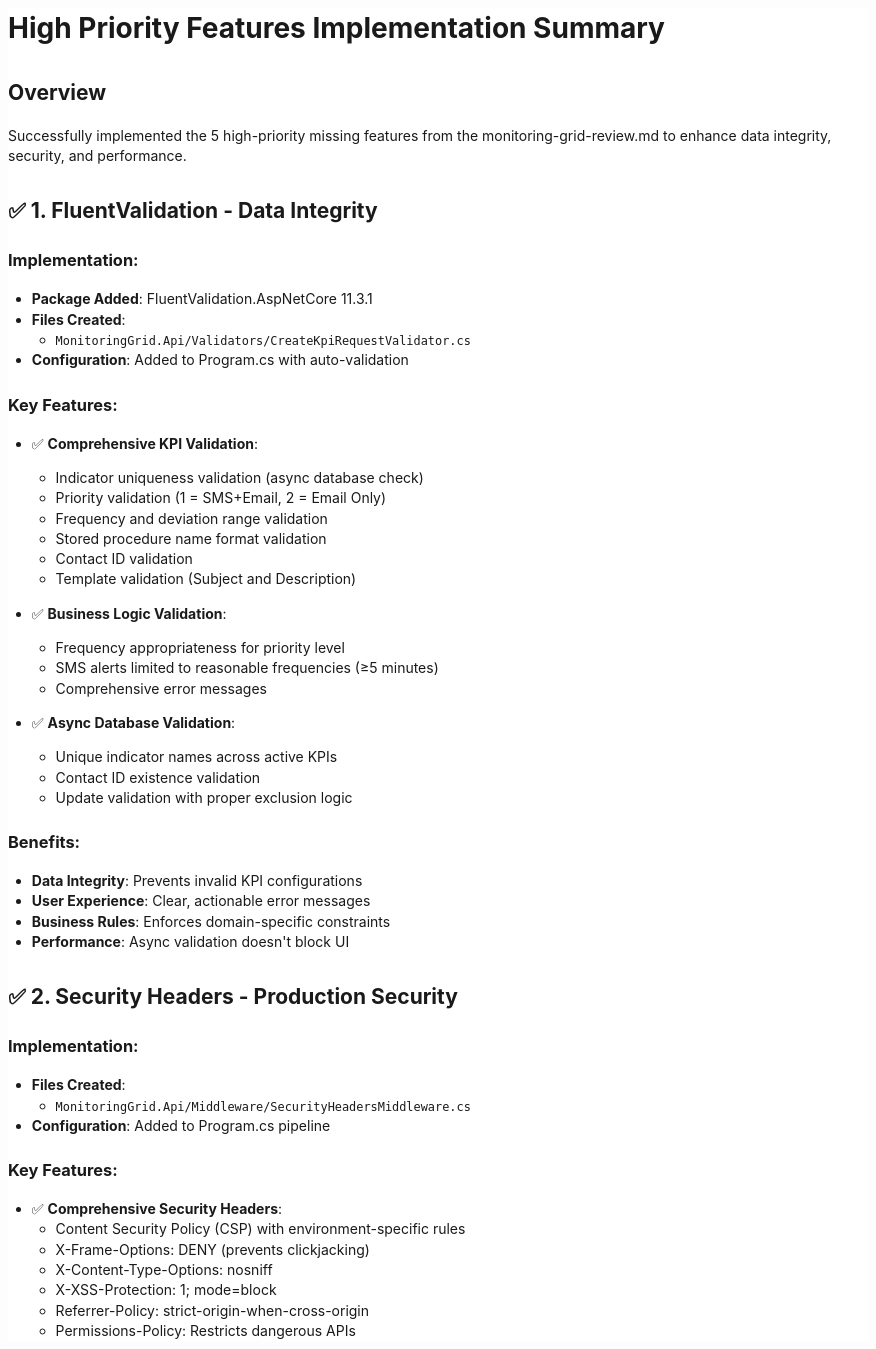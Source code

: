 # High Priority Features Implementation Summary

## Overview
Successfully implemented the 5 high-priority missing features from the monitoring-grid-review.md to enhance data integrity, security, and performance.

## ✅ **1. FluentValidation - Data Integrity**

### **Implementation:**
- **Package Added**: FluentValidation.AspNetCore 11.3.1
- **Files Created**: 
  - `MonitoringGrid.Api/Validators/CreateKpiRequestValidator.cs`
- **Configuration**: Added to Program.cs with auto-validation

### **Key Features:**
- ✅ **Comprehensive KPI Validation**: 
  - Indicator uniqueness validation (async database check)
  - Priority validation (1 = SMS+Email, 2 = Email Only)
  - Frequency and deviation range validation
  - Stored procedure name format validation
  - Contact ID validation
  - Template validation (Subject and Description)

- ✅ **Business Logic Validation**:
  - Frequency appropriateness for priority level
  - SMS alerts limited to reasonable frequencies (≥5 minutes)
  - Comprehensive error messages

- ✅ **Async Database Validation**:
  - Unique indicator names across active KPIs
  - Contact ID existence validation
  - Update validation with proper exclusion logic

### **Benefits:**
- **Data Integrity**: Prevents invalid KPI configurations
- **User Experience**: Clear, actionable error messages
- **Business Rules**: Enforces domain-specific constraints
- **Performance**: Async validation doesn't block UI

## ✅ **2. Security Headers - Production Security**

### **Implementation:**
- **Files Created**: 
  - `MonitoringGrid.Api/Middleware/SecurityHeadersMiddleware.cs`
- **Configuration**: Added to Program.cs pipeline

### **Key Features:**
- ✅ **Comprehensive Security Headers**:
  - Content Security Policy (CSP) with environment-specific rules
  - X-Frame-Options: DENY (prevents clickjacking)
  - X-Content-Type-Options: nosniff
  - X-XSS-Protection: 1; mode=block
  - Referrer-Policy: strict-origin-when-cross-origin
  - Permissions-Policy: Restricts dangerous APIs
